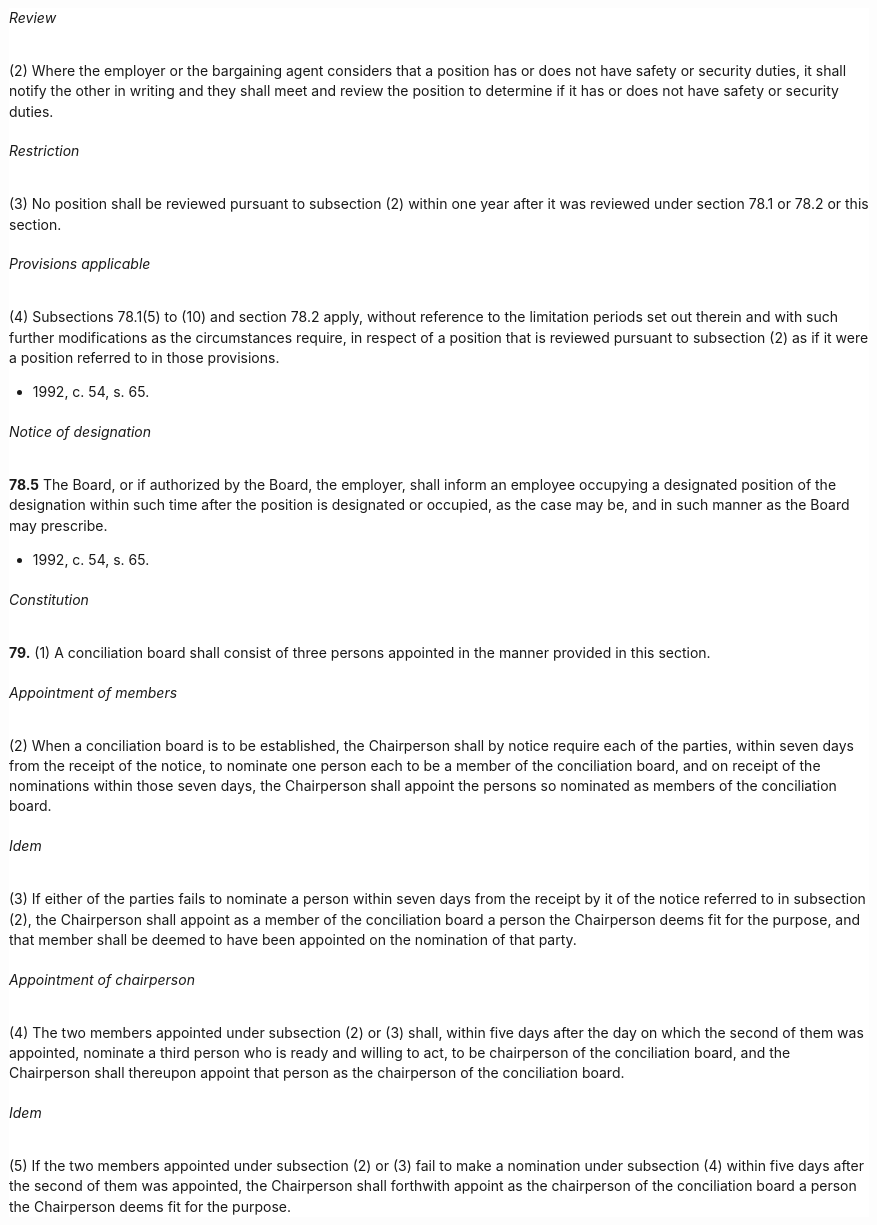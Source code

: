 ###### Review

(2) Where the employer or the bargaining agent considers that a position has or does not have safety or security duties, it shall notify the other in writing and they shall meet and review the position to determine if it has or does not have safety or security duties.

###### Restriction

(3) No position shall be reviewed pursuant to subsection (2) within one year after it was reviewed under section 78.1 or 78.2 or this section.

###### Provisions applicable

(4) Subsections 78.1(5) to (10) and section 78.2 apply, without reference to the limitation periods set out therein and with such further modifications as the circumstances require, in respect of a position that is reviewed pursuant to subsection (2) as if it were a position referred to in those provisions.

  * 1992, c. 54, s. 65.

###### Notice of designation

**78.5** The Board, or if authorized by the Board, the employer, shall inform an employee occupying a designated position of the designation within such time after the position is designated or occupied, as the case may be, and in such manner as the Board may prescribe.

  * 1992, c. 54, s. 65.

###### Constitution

**79.** (1) A conciliation board shall consist of three persons appointed in the manner provided in this section.

###### Appointment of members

(2) When a conciliation board is to be established, the Chairperson shall by notice require each of the parties, within seven days from the receipt of the notice, to nominate one person each to be a member of the conciliation board, and on receipt of the nominations within those seven days, the Chairperson shall appoint the persons so nominated as members of the conciliation board.

###### Idem

(3) If either of the parties fails to nominate a person within seven days from the receipt by it of the notice referred to in subsection (2), the Chairperson shall appoint as a member of the conciliation board a person the Chairperson deems fit for the purpose, and that member shall be deemed to have been appointed on the nomination of that party.

###### Appointment of chairperson

(4) The two members appointed under subsection (2) or (3) shall, within five days after the day on which the second of them was appointed, nominate a third person who is ready and willing to act, to be chairperson of the conciliation board, and the Chairperson shall thereupon appoint that person as the chairperson of the conciliation board.

###### Idem

(5) If the two members appointed under subsection (2) or (3) fail to make a nomination under subsection (4) within five days after the second of them was appointed, the Chairperson shall forthwith appoint as the chairperson of the conciliation board a person the Chairperson deems fit for the purpose.
